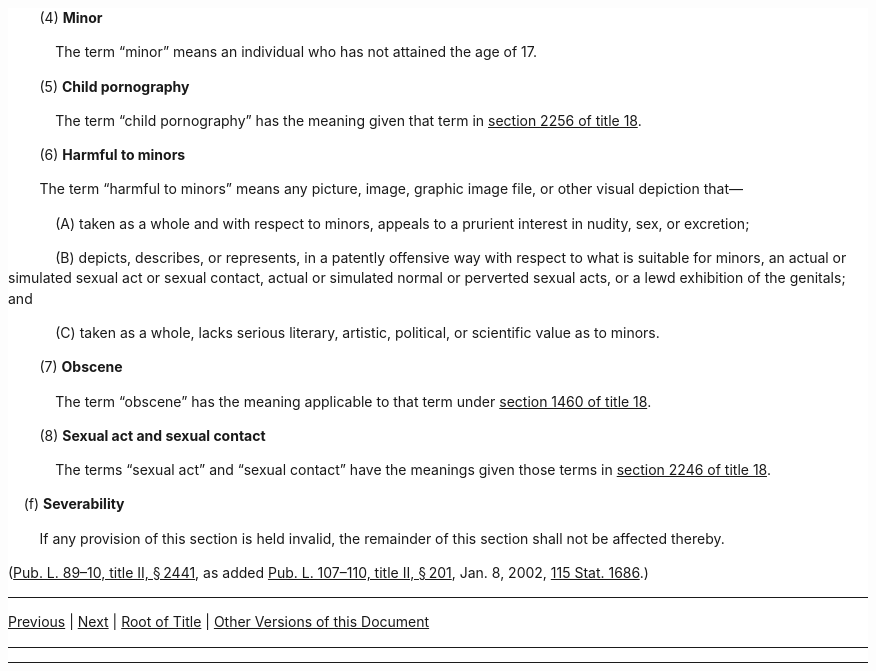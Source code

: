         (4) __Minor__ 

            The term “minor” means an individual who has not attained the age of 17.

        (5) __Child pornography__ 

            The term “child pornography” has the meaning given that term in [section 2256 of title 18][/us/usc/t18/s2256].

        (6) __Harmful to minors__ 

        The term “harmful to minors” means any picture, image, graphic image file, or other visual depiction that—

            (A) taken as a whole and with respect to minors, appeals to a prurient interest in nudity, sex, or excretion;

            (B) depicts, describes, or represents, in a patently offensive way with respect to what is suitable for minors, an actual or simulated sexual act or sexual contact, actual or simulated normal or perverted sexual acts, or a lewd exhibition of the genitals; and

            (C) taken as a whole, lacks serious literary, artistic, political, or scientific value as to minors.

        (7) __Obscene__ 

            The term “obscene” has the meaning applicable to that term under [section 1460 of title 18][/us/usc/t18/s1460].

        (8) __Sexual act and sexual contact__ 

            The terms “sexual act” and “sexual contact” have the meanings given those terms in [section 2246 of title 18][/us/usc/t18/s2246].

    (f) __Severability__ 

        If any provision of this section is held invalid, the remainder of this section shall not be affected thereby.

([Pub. L. 89–10, title II, § 2441][/us/pl/89/10/s2441], as added [Pub. L. 107–110, title II, § 201][/us/pl/107/110/s201], Jan. 8, 2002, [115 Stat. 1686][/us/stat/115/1686].)

----------

[Previous](./../../../../../../..//us/usc/t20/ch70/schII/ptD/spt4/m__us_usc_t20_ch70_schII_ptD_spt4.md) | [Next](./../../../../../../..//us/usc/t20/ch70/schIII/m__us_usc_t20_ch70_schIII.md) | [Root of Title](./../../../../../../../) | [Other Versions of this Document](https://publicdocs.github.io/go/links?ns=uslm&ref=%2Fus%2Fusc%2Ft20%2Fs6777)

----------
----------

[/us/usc/t47/s254/h/5]: https://publicdocs.github.io/go/links?ns=uslm&ref=%2Fus%2Fusc%2Ft47%2Fs254%2Fh%2F5
[/us/usc/t20/s1234d]: https://publicdocs.github.io/go/links?ns=uslm&ref=%2Fus%2Fusc%2Ft20%2Fs1234d
[/us/usc/t18/s2256]: https://publicdocs.github.io/go/links?ns=uslm&ref=%2Fus%2Fusc%2Ft18%2Fs2256
[/us/usc/t18/s1460]: https://publicdocs.github.io/go/links?ns=uslm&ref=%2Fus%2Fusc%2Ft18%2Fs1460
[/us/usc/t18/s2246]: https://publicdocs.github.io/go/links?ns=uslm&ref=%2Fus%2Fusc%2Ft18%2Fs2246
[/us/pl/89/10/s2441]: https://publicdocs.github.io/go/links?ns=uslm&ref=%2Fus%2Fpl%2F89%2F10%2Fs2441
[/us/pl/107/110/s201]: https://publicdocs.github.io/go/links?ns=uslm&ref=%2Fus%2Fpl%2F107%2F110%2Fs201
[/us/stat/115/1686]: https://publicdocs.github.io/go/links?ns=uslm&ref=%2Fus%2Fstat%2F115%2F1686


